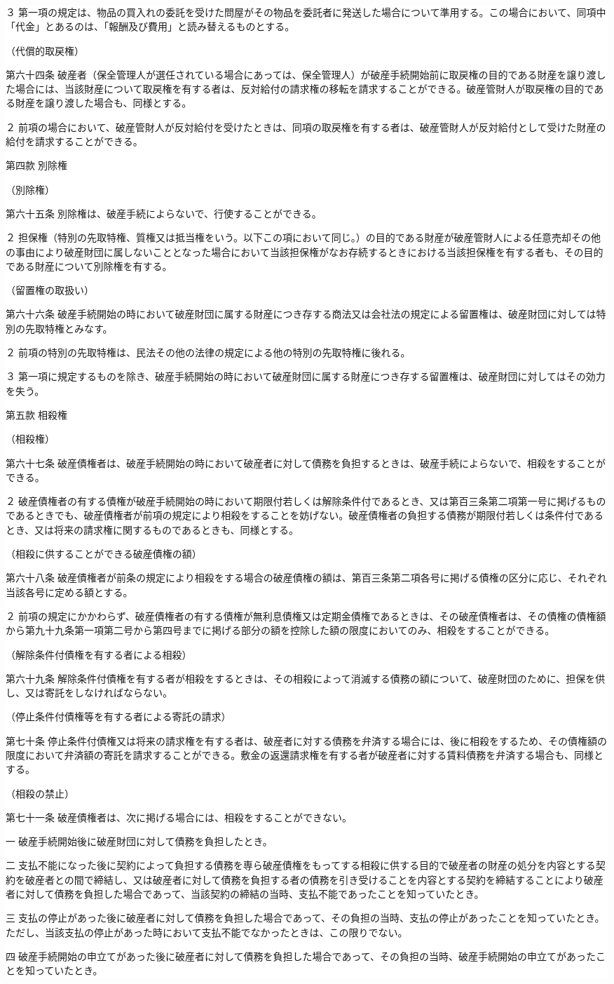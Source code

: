 ３ 第一項の規定は、物品の買入れの委託を受けた問屋がその物品を委託者に発送した場合について準用する。この場合において、同項中「代金」とあるのは、「報酬及び費用」と読み替えるものとする。

（代償的取戻権）

第六十四条 破産者（保全管理人が選任されている場合にあっては、保全管理人）が破産手続開始前に取戻権の目的である財産を譲り渡した場合には、当該財産について取戻権を有する者は、反対給付の請求権の移転を請求することができる。破産管財人が取戻権の目的である財産を譲り渡した場合も、同様とする。

２ 前項の場合において、破産管財人が反対給付を受けたときは、同項の取戻権を有する者は、破産管財人が反対給付として受けた財産の給付を請求することができる。

第四款 別除権

（別除権）

第六十五条 別除権は、破産手続によらないで、行使することができる。

２ 担保権（特別の先取特権、質権又は抵当権をいう。以下この項において同じ。）の目的である財産が破産管財人による任意売却その他の事由により破産財団に属しないこととなった場合において当該担保権がなお存続するときにおける当該担保権を有する者も、その目的である財産について別除権を有する。

（留置権の取扱い）

第六十六条 破産手続開始の時において破産財団に属する財産につき存する商法又は会社法の規定による留置権は、破産財団に対しては特別の先取特権とみなす。

２ 前項の特別の先取特権は、民法その他の法律の規定による他の特別の先取特権に後れる。

３ 第一項に規定するものを除き、破産手続開始の時において破産財団に属する財産につき存する留置権は、破産財団に対してはその効力を失う。

第五款 相殺権

（相殺権）

第六十七条 破産債権者は、破産手続開始の時において破産者に対して債務を負担するときは、破産手続によらないで、相殺をすることができる。

２ 破産債権者の有する債権が破産手続開始の時において期限付若しくは解除条件付であるとき、又は第百三条第二項第一号に掲げるものであるときでも、破産債権者が前項の規定により相殺をすることを妨げない。破産債権者の負担する債務が期限付若しくは条件付であるとき、又は将来の請求権に関するものであるときも、同様とする。

（相殺に供することができる破産債権の額）

第六十八条 破産債権者が前条の規定により相殺をする場合の破産債権の額は、第百三条第二項各号に掲げる債権の区分に応じ、それぞれ当該各号に定める額とする。

２ 前項の規定にかかわらず、破産債権者の有する債権が無利息債権又は定期金債権であるときは、その破産債権者は、その債権の債権額から第九十九条第一項第二号から第四号までに掲げる部分の額を控除した額の限度においてのみ、相殺をすることができる。

（解除条件付債権を有する者による相殺）

第六十九条 解除条件付債権を有する者が相殺をするときは、その相殺によって消滅する債務の額について、破産財団のために、担保を供し、又は寄託をしなければならない。

（停止条件付債権等を有する者による寄託の請求）

第七十条 停止条件付債権又は将来の請求権を有する者は、破産者に対する債務を弁済する場合には、後に相殺をするため、その債権額の限度において弁済額の寄託を請求することができる。敷金の返還請求権を有する者が破産者に対する賃料債務を弁済する場合も、同様とする。

（相殺の禁止）

第七十一条 破産債権者は、次に掲げる場合には、相殺をすることができない。

一 破産手続開始後に破産財団に対して債務を負担したとき。

二 支払不能になった後に契約によって負担する債務を専ら破産債権をもってする相殺に供する目的で破産者の財産の処分を内容とする契約を破産者との間で締結し、又は破産者に対して債務を負担する者の債務を引き受けることを内容とする契約を締結することにより破産者に対して債務を負担した場合であって、当該契約の締結の当時、支払不能であったことを知っていたとき。

三 支払の停止があった後に破産者に対して債務を負担した場合であって、その負担の当時、支払の停止があったことを知っていたとき。ただし、当該支払の停止があった時において支払不能でなかったときは、この限りでない。

四 破産手続開始の申立てがあった後に破産者に対して債務を負担した場合であって、その負担の当時、破産手続開始の申立てがあったことを知っていたとき。
